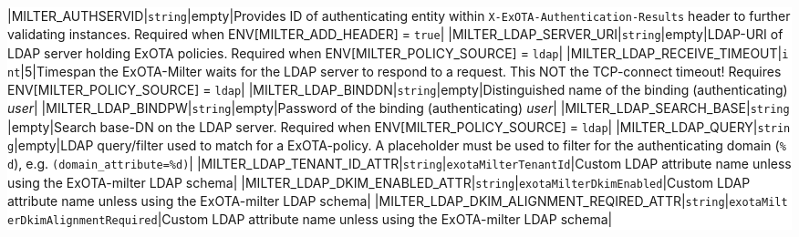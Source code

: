 |MILTER_AUTHSERVID|`string`|empty|Provides ID of authenticating entity within `X-ExOTA-Authentication-Results` header to further validating instances. Required when ENV[MILTER_ADD_HEADER] = `true`|
|MILTER_LDAP_SERVER_URI|`string`|empty|LDAP-URI of LDAP server holding ExOTA policies. Required when ENV[MILTER_POLICY_SOURCE] = `ldap`|
|MILTER_LDAP_RECEIVE_TIMEOUT|`int`|5|Timespan the ExOTA-Milter waits for the LDAP server to respond to a request. This NOT the TCP-connect timeout! Requires ENV[MILTER_POLICY_SOURCE] = `ldap`|
|MILTER_LDAP_BINDDN|`string`|empty|Distinguished name of the binding (authenticating) *user*|
|MILTER_LDAP_BINDPW|`string`|empty|Password of the binding (authenticating) *user*|
|MILTER_LDAP_SEARCH_BASE|`string`|empty|Search base-DN on the LDAP server. Required when ENV[MILTER_POLICY_SOURCE] = `ldap`|
|MILTER_LDAP_QUERY|`string`|empty|LDAP query/filter used to match for a ExOTA-policy. A placeholder must be used to filter for the authenticating domain (`%d`), e.g. `(domain_attribute=%d)`|
|MILTER_LDAP_TENANT_ID_ATTR|`string`|`exotaMilterTenantId`|Custom LDAP attribute name unless using the ExOTA-milter LDAP schema|
|MILTER_LDAP_DKIM_ENABLED_ATTR|`string`|`exotaMilterDkimEnabled`|Custom LDAP attribute name unless using the ExOTA-milter LDAP schema|
|MILTER_LDAP_DKIM_ALIGNMENT_REQIRED_ATTR|`string`|`exotaMilterDkimAlignmentRequired`|Custom LDAP attribute name unless using the ExOTA-milter LDAP schema|
